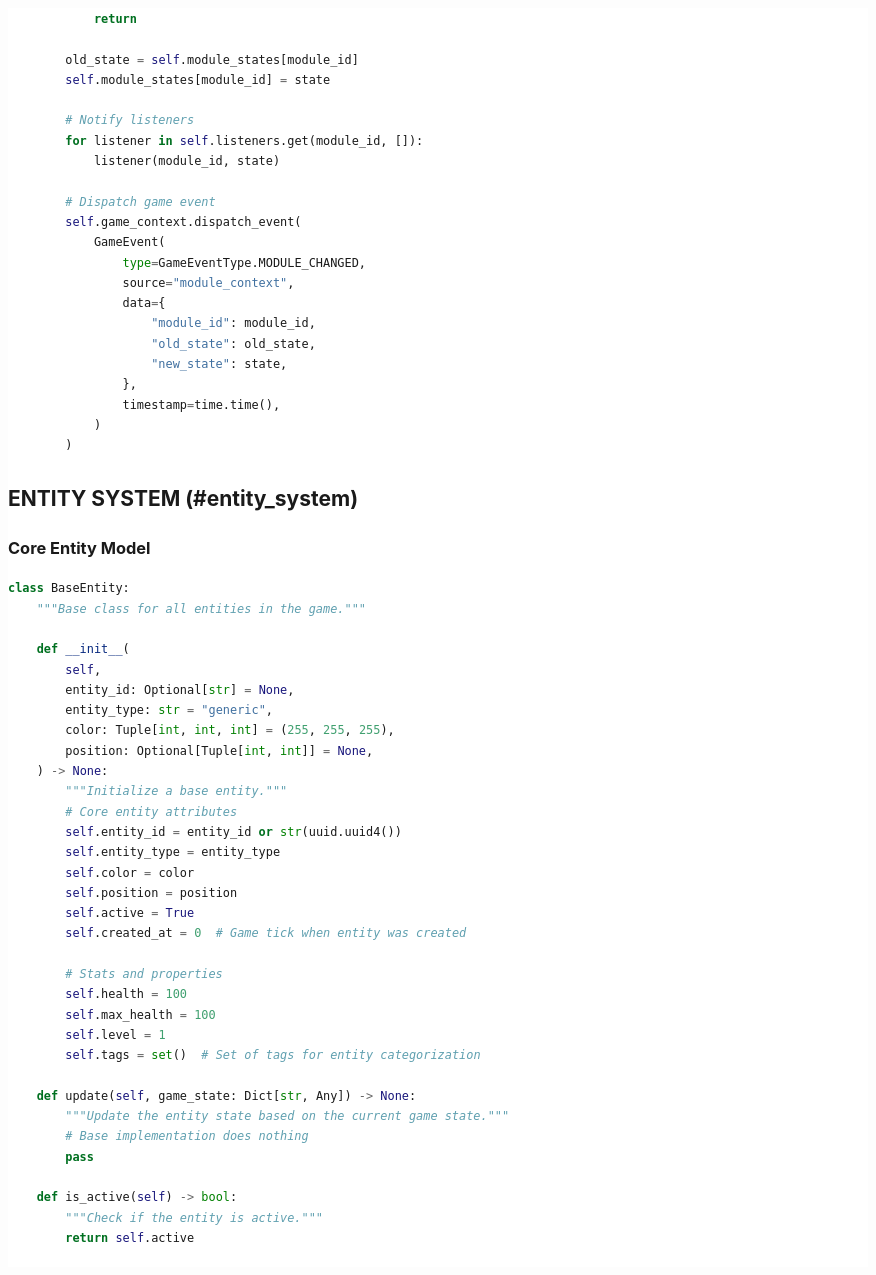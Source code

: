 ```python
            return
            
        old_state = self.module_states[module_id]
        self.module_states[module_id] = state
        
        # Notify listeners
        for listener in self.listeners.get(module_id, []):
            listener(module_id, state)
            
        # Dispatch game event
        self.game_context.dispatch_event(
            GameEvent(
                type=GameEventType.MODULE_CHANGED,
                source="module_context",
                data={
                    "module_id": module_id,
                    "old_state": old_state,
                    "new_state": state,
                },
                timestamp=time.time(),
            )
        )
```

## ENTITY SYSTEM (#entity_system)

### Core Entity Model

```python
class BaseEntity:
    """Base class for all entities in the game."""
    
    def __init__(
        self,
        entity_id: Optional[str] = None,
        entity_type: str = "generic",
        color: Tuple[int, int, int] = (255, 255, 255),
        position: Optional[Tuple[int, int]] = None,
    ) -> None:
        """Initialize a base entity."""
        # Core entity attributes
        self.entity_id = entity_id or str(uuid.uuid4())
        self.entity_type = entity_type
        self.color = color
        self.position = position
        self.active = True
        self.created_at = 0  # Game tick when entity was created

        # Stats and properties
        self.health = 100
        self.max_health = 100
        self.level = 1
        self.tags = set()  # Set of tags for entity categorization
        
    def update(self, game_state: Dict[str, Any]) -> None:
        """Update the entity state based on the current game state."""
        # Base implementation does nothing
        pass
        
    def is_active(self) -> bool:
        """Check if the entity is active."""
        return self.active
        
```